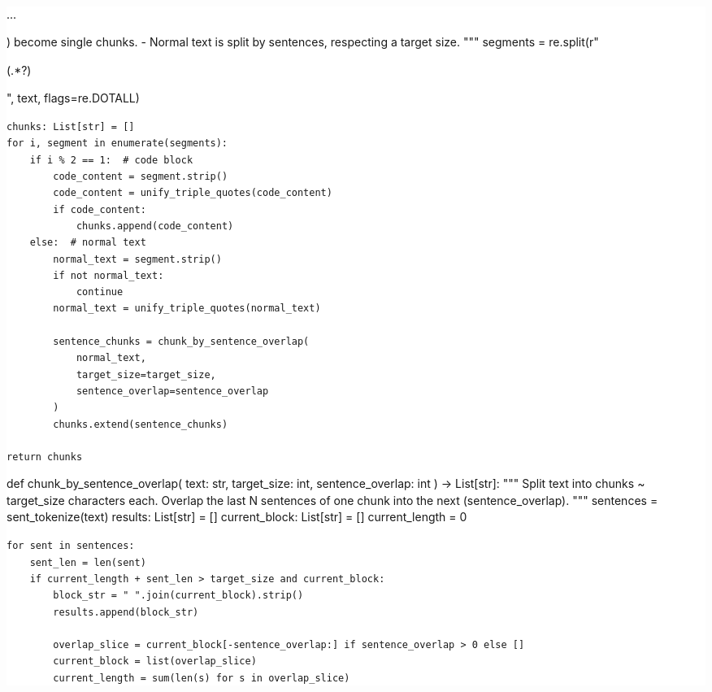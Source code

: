 ...

) become single chunks.
      - Normal text is split by sentences, respecting a target size.
    """
    segments = re.split(r"

(.*?)

", text, flags=re.DOTALL)

    chunks: List[str] = []
    for i, segment in enumerate(segments):
        if i % 2 == 1:  # code block
            code_content = segment.strip()
            code_content = unify_triple_quotes(code_content)
            if code_content:
                chunks.append(code_content)
        else:  # normal text
            normal_text = segment.strip()
            if not normal_text:
                continue
            normal_text = unify_triple_quotes(normal_text)

            sentence_chunks = chunk_by_sentence_overlap(
                normal_text,
                target_size=target_size,
                sentence_overlap=sentence_overlap
            )
            chunks.extend(sentence_chunks)

    return chunks

def chunk_by_sentence_overlap(
    text: str,
    target_size: int,
    sentence_overlap: int
) -> List[str]:
    """
    Split text into chunks ~ target_size characters each.
    Overlap the last N sentences of one chunk into the next (sentence_overlap).
    """
    sentences = sent_tokenize(text)
    results: List[str] = []
    current_block: List[str] = []
    current_length = 0

    for sent in sentences:
        sent_len = len(sent)
        if current_length + sent_len > target_size and current_block:
            block_str = " ".join(current_block).strip()
            results.append(block_str)

            overlap_slice = current_block[-sentence_overlap:] if sentence_overlap > 0 else []
            current_block = list(overlap_slice)
            current_length = sum(len(s) for s in overlap_slice)
